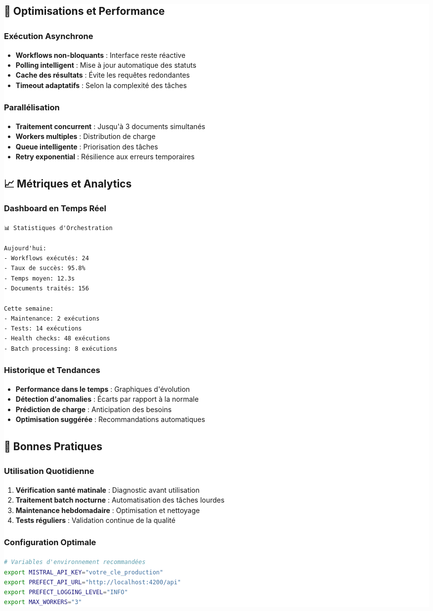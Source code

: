 ## 🚀 Optimisations et Performance

### Exécution Asynchrone
- **Workflows non-bloquants** : Interface reste réactive
- **Polling intelligent** : Mise à jour automatique des statuts
- **Cache des résultats** : Évite les requêtes redondantes
- **Timeout adaptatifs** : Selon la complexité des tâches

### Parallélisation
- **Traitement concurrent** : Jusqu'à 3 documents simultanés
- **Workers multiples** : Distribution de charge
- **Queue intelligente** : Priorisation des tâches
- **Retry exponential** : Résilience aux erreurs temporaires

## 📈 Métriques et Analytics

### Dashboard en Temps Réel
```
📊 Statistiques d'Orchestration

Aujourd'hui:
- Workflows exécutés: 24
- Taux de succès: 95.8%
- Temps moyen: 12.3s
- Documents traités: 156

Cette semaine:
- Maintenance: 2 exécutions
- Tests: 14 exécutions  
- Health checks: 48 exécutions
- Batch processing: 8 exécutions
```

### Historique et Tendances
- **Performance dans le temps** : Graphiques d'évolution
- **Détection d'anomalies** : Écarts par rapport à la normale
- **Prédiction de charge** : Anticipation des besoins
- **Optimisation suggérée** : Recommandations automatiques

## 🎯 Bonnes Pratiques

### Utilisation Quotidienne
1. **Vérification santé matinale** : Diagnostic avant utilisation
2. **Traitement batch nocturne** : Automatisation des tâches lourdes
3. **Maintenance hebdomadaire** : Optimisation et nettoyage
4. **Tests réguliers** : Validation continue de la qualité

### Configuration Optimale
```bash
# Variables d'environnement recommandées
export MISTRAL_API_KEY="votre_cle_production"
export PREFECT_API_URL="http://localhost:4200/api"
export PREFECT_LOGGING_LEVEL="INFO"
export MAX_WORKERS="3"
```
